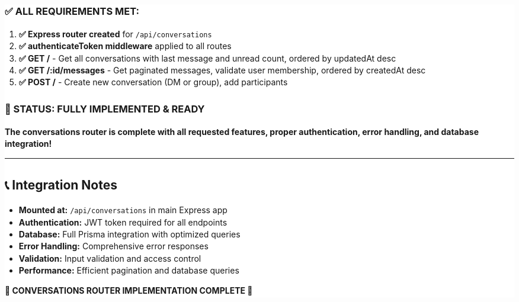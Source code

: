 ### **✅ ALL REQUIREMENTS MET:**

1. **✅ Express router created** for `/api/conversations`
2. **✅ authenticateToken middleware** applied to all routes
3. **✅ GET /** - Get all conversations with last message and unread count, ordered by updatedAt desc
4. **✅ GET /:id/messages** - Get paginated messages, validate user membership, ordered by createdAt desc  
5. **✅ POST /** - Create new conversation (DM or group), add participants

### **🚀 STATUS: FULLY IMPLEMENTED & READY**

**The conversations router is complete with all requested features, proper authentication, error handling, and database integration!**

---

## 📞 **Integration Notes**

- **Mounted at:** `/api/conversations` in main Express app
- **Authentication:** JWT token required for all endpoints
- **Database:** Full Prisma integration with optimized queries
- **Error Handling:** Comprehensive error responses
- **Validation:** Input validation and access control
- **Performance:** Efficient pagination and database queries

**🎉 CONVERSATIONS ROUTER IMPLEMENTATION COMPLETE 🎉**
